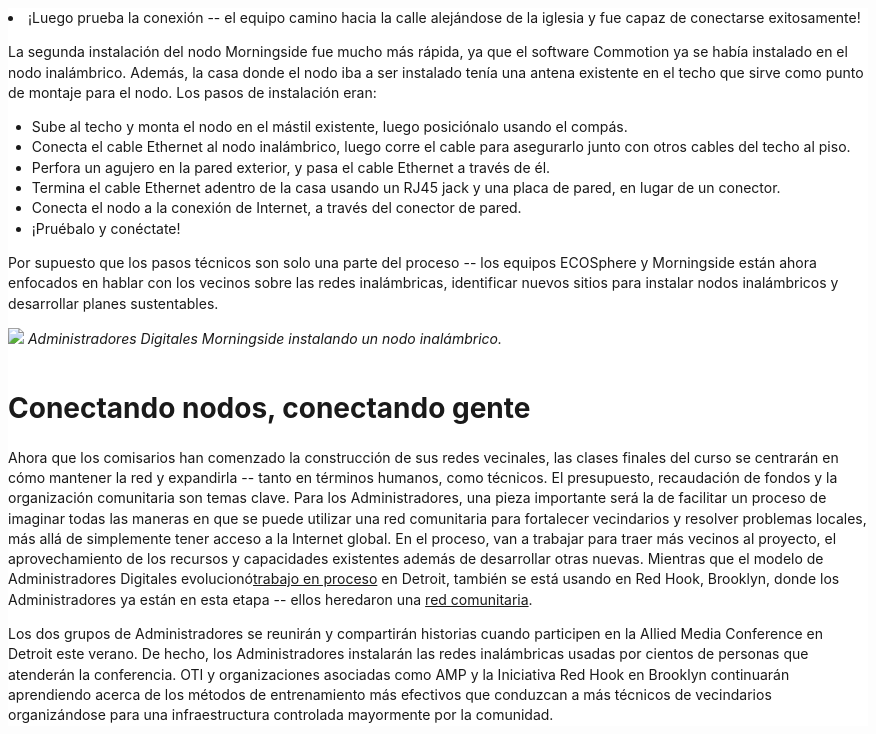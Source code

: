 <li>¡Luego prueba la conexión -- el equipo camino hacia la calle alejándose de la iglesia y fue capaz de conectarse exitosamente!</li>
</ul>

La segunda instalación del nodo Morningside fue mucho más rápida, ya que el software Commotion ya se había instalado en el nodo inalámbrico. Además, la casa donde el nodo iba a ser instalado tenía una antena existente en el techo que sirve como punto de montaje para el nodo. Los pasos de instalación eran: 
<ul><li>Sube al techo y monta el nodo en el mástil existente, luego posiciónalo usando el compás.</li>
<li>Conecta el cable Ethernet al nodo inalámbrico, luego corre el cable para asegurarlo junto con otros cables del techo al piso.</li>
<li>Perfora un agujero en la pared exterior, y pasa el cable Ethernet a través de él.</li>
<li>Termina el cable Ethernet adentro de la casa usando un RJ45 jack y una placa de pared, en lugar de un conector.</li>
<li>Conecta el nodo a la conexión de Internet, a través del conector de pared.</li>
<li>¡Pruébalo y conéctate!</li></ul>

Por supuesto que los pasos técnicos son solo una parte del proceso -- los equipos ECOSphere y Morningside están ahora enfocados en hablar con los vecinos sobre las redes inalámbricas, identificar nuevos sitios para instalar nodos inalámbricos y desarrollar planes sustentables.

<img src="http://oti.newamerica.net/sites/newamerica.net/files/articles/IMG_20130430_124020.jpg" width="400">
<em>Administradores Digitales Morningside instalando un nodo inalámbrico.</em>

# Conectando nodos, conectando gente

Ahora que los comisarios han comenzado la construcción de sus redes vecinales, las clases finales del curso se centrarán en cómo mantener la red y expandirla -- tanto en términos humanos, como técnicos. El presupuesto, recaudación de fondos y la organización comunitaria son temas clave. Para los Administradores, una pieza importante será la de facilitar un proceso de imaginar todas las maneras en que se puede utilizar una red comunitaria para fortalecer vecindarios y resolver problemas locales, más allá de simplemente tener acceso a la Internet global. En el proceso, van a trabajar para traer más vecinos al proyecto, el aprovechamiento de los recursos y capacidades existentes además de desarrollar otras nuevas. Mientras que el modelo de Administradores Digitales evolucionó<a href="http://oti.newamerica.net/pressroom/2012/advisory_detroit_breaking_ground_as_lab_for_wireless_innovation">trabajo en proceso</a> en Detroit, también se está usando en Red Hook, Brooklyn, donde los Administradores ya están en esta etapa -- ellos heredaron una <a href="http://oti.newamerica.net/blogposts/2013/troubleshooting_red_hook_wireless_network_technical_physical_and_social_needs-79702">red comunitaria</a>.

Los dos grupos de Administradores se reunirán y compartirán historias cuando participen en la <a htef="http://amc.alliedmedia.org/">Allied Media Conference</a> en Detroit este verano. De hecho, los Administradores instalarán las redes inalámbricas usadas por cientos de personas que atenderán la conferencia. OTI y organizaciones asociadas como AMP y la Iniciativa Red Hook en Brooklyn continuarán aprendiendo acerca de los métodos de entrenamiento más efectivos que conduzcan a más técnicos de vecindarios organizándose para una infraestructura controlada mayormente por la comunidad.


